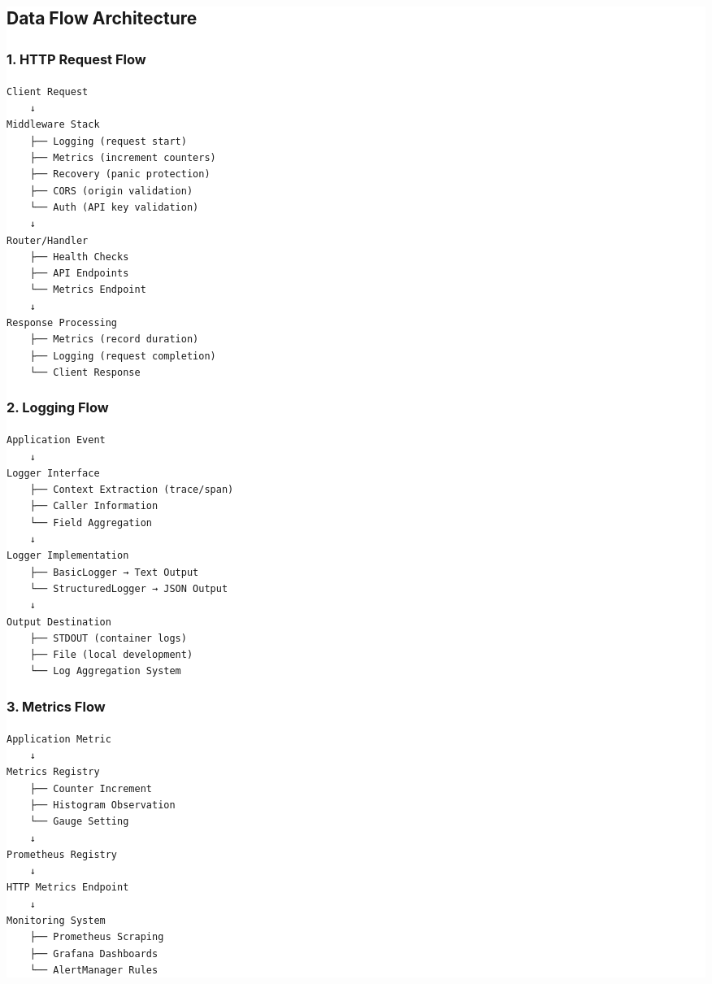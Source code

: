 ## Data Flow Architecture

### 1. HTTP Request Flow

```
Client Request
    ↓
Middleware Stack
    ├── Logging (request start)
    ├── Metrics (increment counters)
    ├── Recovery (panic protection)
    ├── CORS (origin validation)
    └── Auth (API key validation)
    ↓
Router/Handler
    ├── Health Checks
    ├── API Endpoints
    └── Metrics Endpoint
    ↓
Response Processing
    ├── Metrics (record duration)
    ├── Logging (request completion)
    └── Client Response
```

### 2. Logging Flow

```
Application Event
    ↓
Logger Interface
    ├── Context Extraction (trace/span)
    ├── Caller Information
    └── Field Aggregation
    ↓
Logger Implementation
    ├── BasicLogger → Text Output
    └── StructuredLogger → JSON Output
    ↓
Output Destination
    ├── STDOUT (container logs)
    ├── File (local development)
    └── Log Aggregation System
```

### 3. Metrics Flow

```
Application Metric
    ↓
Metrics Registry
    ├── Counter Increment
    ├── Histogram Observation
    └── Gauge Setting
    ↓
Prometheus Registry
    ↓
HTTP Metrics Endpoint
    ↓
Monitoring System
    ├── Prometheus Scraping
    ├── Grafana Dashboards
    └── AlertManager Rules
```
